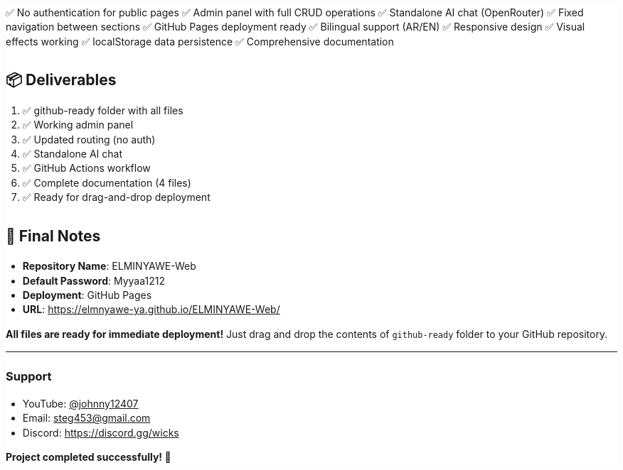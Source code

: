 ✅ No authentication for public pages
✅ Admin panel with full CRUD operations
✅ Standalone AI chat (OpenRouter)
✅ Fixed navigation between sections
✅ GitHub Pages deployment ready
✅ Bilingual support (AR/EN)
✅ Responsive design
✅ Visual effects working
✅ localStorage data persistence
✅ Comprehensive documentation

## 📦 Deliverables

1. ✅ github-ready folder with all files
2. ✅ Working admin panel
3. ✅ Updated routing (no auth)
4. ✅ Standalone AI chat
5. ✅ GitHub Actions workflow
6. ✅ Complete documentation (4 files)
7. ✅ Ready for drag-and-drop deployment

## 🎉 Final Notes

- **Repository Name**: ELMINYAWE-Web
- **Default Password**: Myyaa1212
- **Deployment**: GitHub Pages
- **URL**: https://elmnyawe-ya.github.io/ELMINYAWE-Web/

**All files are ready for immediate deployment!**
Just drag and drop the contents of `github-ready` folder to your GitHub repository.

---

### Support
- YouTube: [@johnny12407](https://youtube.com/@johnny12407?si=_JQ8umT0CHBuNwKy)
- Email: steg453@gmail.com
- Discord: https://discord.gg/wicks

**Project completed successfully! 🚀**
